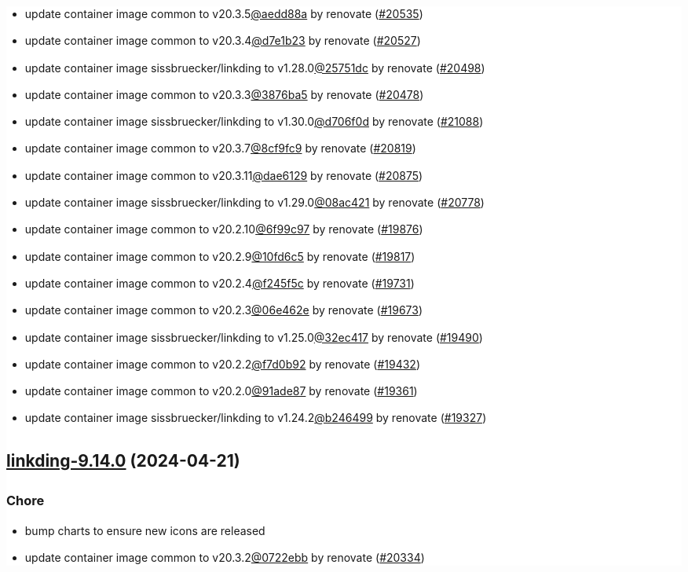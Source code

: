 - update container image common to v20.3.5[@aedd88a](https://github.com/aedd88a) by renovate ([#20535](https://github.com/truecharts/charts/issues/20535))

- update container image common to v20.3.4[@d7e1b23](https://github.com/d7e1b23) by renovate ([#20527](https://github.com/truecharts/charts/issues/20527))

- update container image sissbruecker/linkding to v1.28.0[@25751dc](https://github.com/25751dc) by renovate ([#20498](https://github.com/truecharts/charts/issues/20498))

- update container image common to v20.3.3[@3876ba5](https://github.com/3876ba5) by renovate ([#20478](https://github.com/truecharts/charts/issues/20478))

- update container image sissbruecker/linkding to v1.30.0[@d706f0d](https://github.com/d706f0d) by renovate ([#21088](https://github.com/truecharts/charts/issues/21088))

- update container image common to v20.3.7[@8cf9fc9](https://github.com/8cf9fc9) by renovate ([#20819](https://github.com/truecharts/charts/issues/20819))

- update container image common to v20.3.11[@dae6129](https://github.com/dae6129) by renovate ([#20875](https://github.com/truecharts/charts/issues/20875))

- update container image sissbruecker/linkding to v1.29.0[@08ac421](https://github.com/08ac421) by renovate ([#20778](https://github.com/truecharts/charts/issues/20778))

- update container image common to v20.2.10[@6f99c97](https://github.com/6f99c97) by renovate ([#19876](https://github.com/truecharts/charts/issues/19876))

- update container image common to v20.2.9[@10fd6c5](https://github.com/10fd6c5) by renovate ([#19817](https://github.com/truecharts/charts/issues/19817))

- update container image common to v20.2.4[@f245f5c](https://github.com/f245f5c) by renovate ([#19731](https://github.com/truecharts/charts/issues/19731))

- update container image common to v20.2.3[@06e462e](https://github.com/06e462e) by renovate ([#19673](https://github.com/truecharts/charts/issues/19673))

- update container image sissbruecker/linkding to v1.25.0[@32ec417](https://github.com/32ec417) by renovate ([#19490](https://github.com/truecharts/charts/issues/19490))

- update container image common to v20.2.2[@f7d0b92](https://github.com/f7d0b92) by renovate ([#19432](https://github.com/truecharts/charts/issues/19432))

- update container image common to v20.2.0[@91ade87](https://github.com/91ade87) by renovate ([#19361](https://github.com/truecharts/charts/issues/19361))

- update container image sissbruecker/linkding to v1.24.2[@b246499](https://github.com/b246499) by renovate ([#19327](https://github.com/truecharts/charts/issues/19327))


## [linkding-9.14.0](https://github.com/truecharts/charts/compare/linkding-9.6.0...linkding-9.14.0) (2024-04-21)

### Chore



- bump charts to ensure new icons are released

- update container image common to v20.3.2[@0722ebb](https://github.com/0722ebb) by renovate ([#20334](https://github.com/truecharts/charts/issues/20334))
